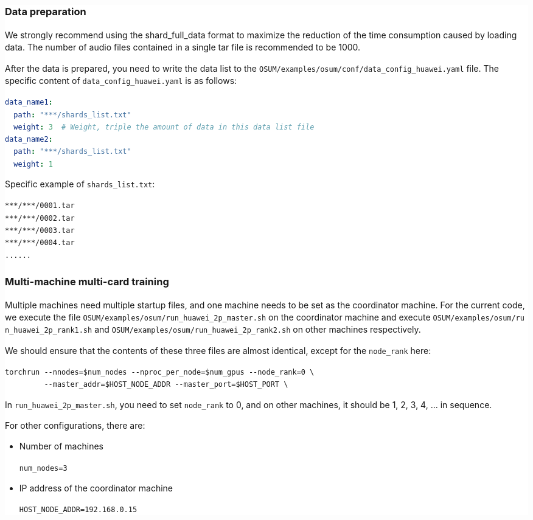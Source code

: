 ### Data preparation

We strongly recommend using the shard_full_data format to maximize the reduction of the time consumption caused by loading data. The number of audio files contained in a single tar file is recommended to be 1000.

After the data is prepared, you need to write the data list to the `OSUM/examples/osum/conf/data_config_huawei.yaml` file. The specific content of `data_config_huawei.yaml` is as follows:

```yaml
data_name1:
  path: "***/shards_list.txt"
  weight: 3  # Weight, triple the amount of data in this data list file
data_name2:
  path: "***/shards_list.txt"
  weight: 1
```

Specific example of `shards_list.txt`:

```txt
***/***/0001.tar
***/***/0002.tar
***/***/0003.tar
***/***/0004.tar
......
```

### Multi-machine multi-card training

Multiple machines need multiple startup files, and one machine needs to be set as the coordinator machine. For the current code, we execute the file `OSUM/examples/osum/run_huawei_2p_master.sh` on the coordinator machine and execute `OSUM/examples/osum/run_huawei_2p_rank1.sh` and `OSUM/examples/osum/run_huawei_2p_rank2.sh` on other machines respectively.

We should ensure that the contents of these three files are almost identical, except for the `node_rank` here:

```shell
torchrun --nnodes=$num_nodes --nproc_per_node=$num_gpus --node_rank=0 \
         --master_addr=$HOST_NODE_ADDR --master_port=$HOST_PORT \
```

In `run_huawei_2p_master.sh`, you need to set `node_rank` to 0, and on other machines, it should be 1, 2, 3, 4, ... in sequence.

For other configurations, there are:

- Number of machines

  ```
  num_nodes=3
  ```

- IP address of the coordinator machine

  ```
  HOST_NODE_ADDR=192.168.0.15
  ```
